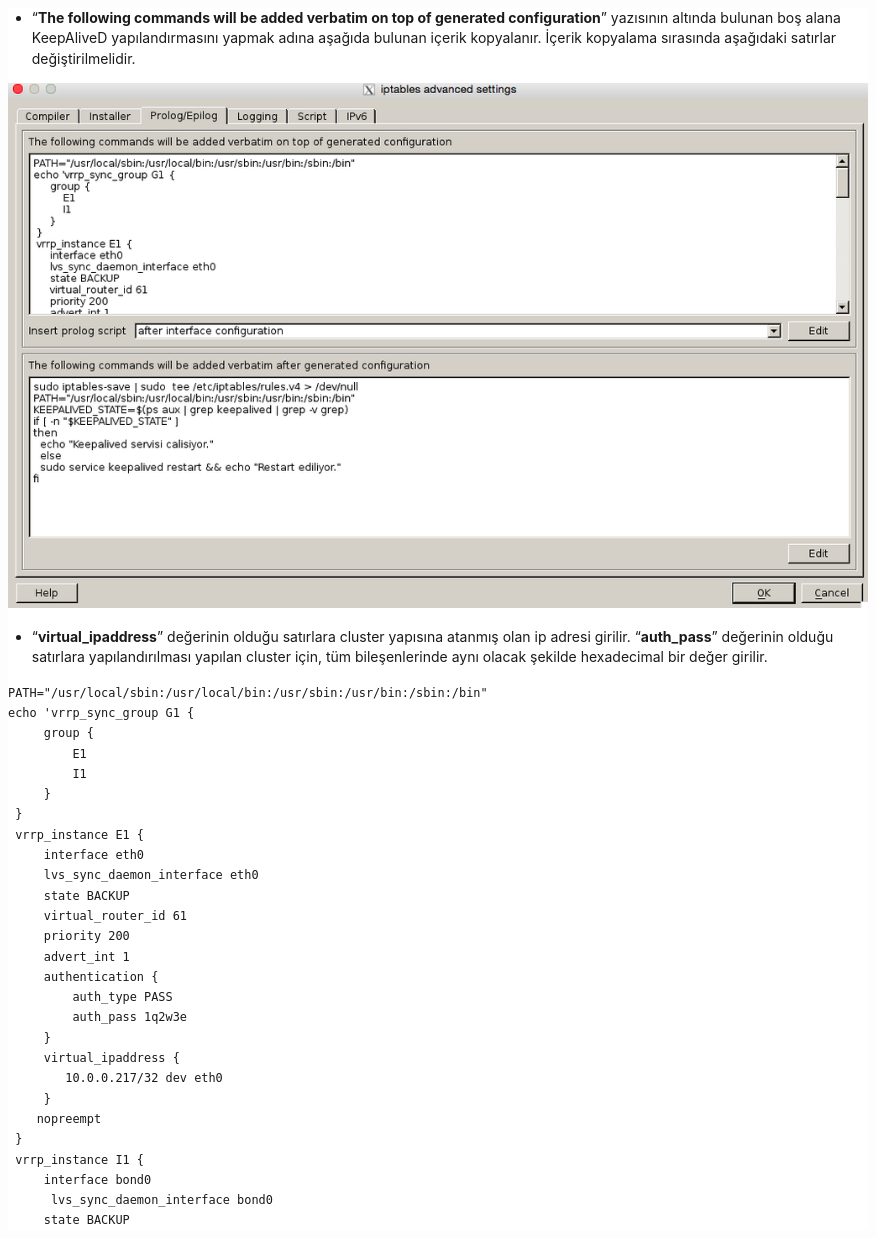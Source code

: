 * “**The following commands will be added verbatim on top of generated configuration**” yazısının altında bulunan boş alana KeepAliveD yapılandırmasını yapmak adına aşağıda bulunan içerik kopyalanır. İçerik kopyalama sırasında aşağıdaki satırlar değiştirilmelidir.

![ULAKBIM](../img/fw31.jpg)

* “**virtual_ipaddress**” değerinin olduğu satırlara cluster yapısına atanmış olan ip adresi girilir. “**auth_pass**” değerinin olduğu satırlara yapılandırılması yapılan cluster için, tüm bileşenlerinde aynı olacak şekilde hexadecimal bir değer girilir. 

```
PATH="/usr/local/sbin:/usr/local/bin:/usr/sbin:/usr/bin:/sbin:/bin"
echo 'vrrp_sync_group G1 {
     group {
         E1
         I1
     }
 }
 vrrp_instance E1 {
     interface eth0
     lvs_sync_daemon_interface eth0
     state BACKUP
     virtual_router_id 61
     priority 200
     advert_int 1
     authentication {
         auth_type PASS
         auth_pass 1q2w3e
     }
     virtual_ipaddress {
        10.0.0.217/32 dev eth0
     }
    nopreempt
 }
 vrrp_instance I1 {
     interface bond0
      lvs_sync_daemon_interface bond0
     state BACKUP
```